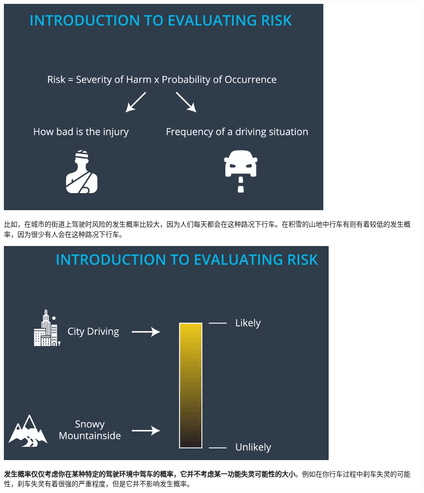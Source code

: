 ![](./images/1-7-1.png)

比如，在城市的街道上驾驶时风险的发生概率比较大，因为人们每天都会在这种路况下行车。在积雪的山地中行车有则有着较低的发生概率，因为很少有人会在这种路况下行车。

![](./images/1-7-2.png)

**发生概率仅仅考虑你在某种特定的驾驶环境中驾车的概率，它并不考虑某一功能失灵可能性的大小**。例如在你行车过程中刹车失灵的可能性，刹车失灵有着很强的严重程度，但是它并不影响发生概率。
